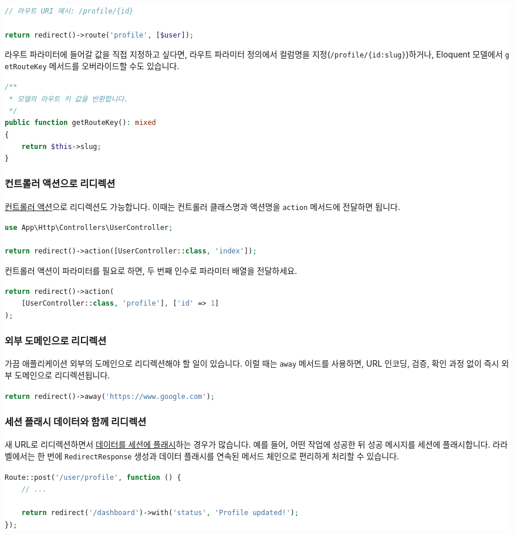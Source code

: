```php
// 라우트 URI 예시: /profile/{id}

return redirect()->route('profile', [$user]);
```

라우트 파라미터에 들어갈 값을 직접 지정하고 싶다면, 라우트 파라미터 정의에서 컬럼명을 지정(`/profile/{id:slug}`)하거나, Eloquent 모델에서 `getRouteKey` 메서드를 오버라이드할 수도 있습니다.

```php
/**
 * 모델의 라우트 키 값을 반환합니다.
 */
public function getRouteKey(): mixed
{
    return $this->slug;
}
```

<a name="redirecting-controller-actions"></a>
### 컨트롤러 액션으로 리디렉션

[컨트롤러 액션](/docs/controllers)으로 리디렉션도 가능합니다. 이때는 컨트롤러 클래스명과 액션명을 `action` 메서드에 전달하면 됩니다.

```php
use App\Http\Controllers\UserController;

return redirect()->action([UserController::class, 'index']);
```

컨트롤러 액션이 파라미터를 필요로 하면, 두 번째 인수로 파라미터 배열을 전달하세요.

```php
return redirect()->action(
    [UserController::class, 'profile'], ['id' => 1]
);
```

<a name="redirecting-external-domains"></a>
### 외부 도메인으로 리디렉션

가끔 애플리케이션 외부의 도메인으로 리디렉션해야 할 일이 있습니다. 이럴 때는 `away` 메서드를 사용하면, URL 인코딩, 검증, 확인 과정 없이 즉시 외부 도메인으로 리디렉션됩니다.

```php
return redirect()->away('https://www.google.com');
```

<a name="redirecting-with-flashed-session-data"></a>
### 세션 플래시 데이터와 함께 리디렉션

새 URL로 리디렉션하면서 [데이터를 세션에 플래시](/docs/session#flash-data)하는 경우가 많습니다. 예를 들어, 어떤 작업에 성공한 뒤 성공 메시지를 세션에 플래시합니다. 라라벨에서는 한 번에 `RedirectResponse` 생성과 데이터 플래시를 연속된 메서드 체인으로 편리하게 처리할 수 있습니다.

```php
Route::post('/user/profile', function () {
    // ...

    return redirect('/dashboard')->with('status', 'Profile updated!');
});
```
